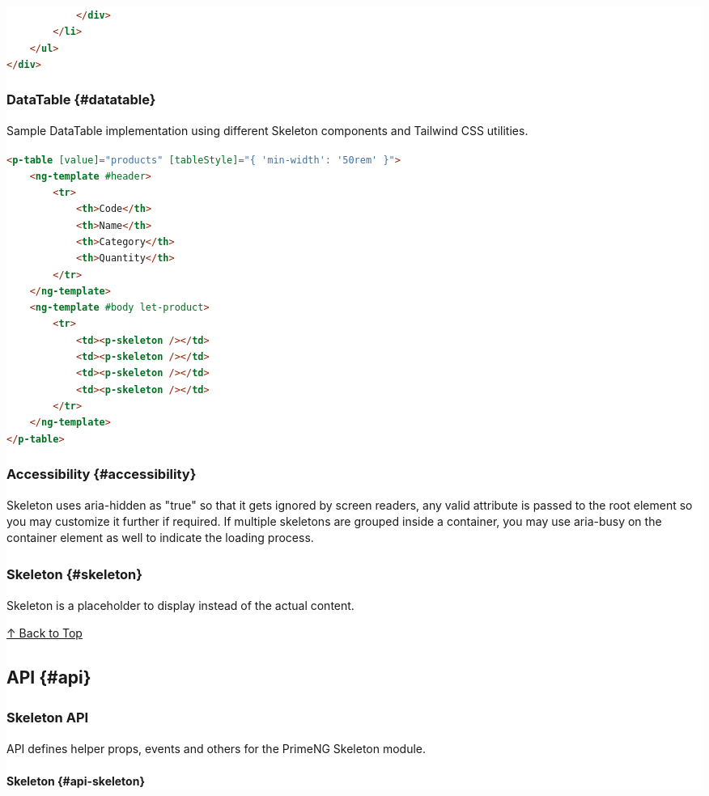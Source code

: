 ```html
            </div>
        </li>
    </ul>
</div>
```

### DataTable {#datatable}

Sample DataTable implementation using different Skeleton components and Tailwind CSS utilities.

```html
<p-table [value]="products" [tableStyle]="{ 'min-width': '50rem' }">
    <ng-template #header>
        <tr>
            <th>Code</th>
            <th>Name</th>
            <th>Category</th>
            <th>Quantity</th>
        </tr>
    </ng-template>
    <ng-template #body let-product>
        <tr>
            <td><p-skeleton /></td>
            <td><p-skeleton /></td>
            <td><p-skeleton /></td>
            <td><p-skeleton /></td>
        </tr>
    </ng-template>
</p-table>
```

### Accessibility {#accessibility}

Skeleton uses aria-hidden as "true" so that it gets ignored by screen readers, any valid attribute is passed to the root element so you may customize it further if required. If multiple skeletons are grouped inside a container, you may use aria-busy on the container element as well to indicate the loading process.

### Skeleton {#skeleton}

Skeleton is a placeholder to display instead of the actual content.

[↑ Back to Top](#table-of-contents)

## API {#api}

### Skeleton API

API defines helper props, events and others for the PrimeNG Skeleton module.

#### Skeleton {#api-skeleton}
